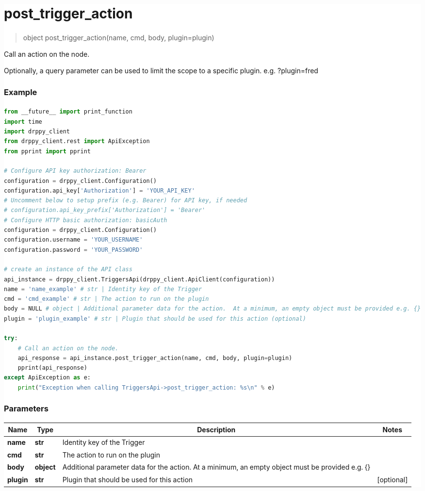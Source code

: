 # **post_trigger_action**
> object post_trigger_action(name, cmd, body, plugin=plugin)

Call an action on the node.

Optionally, a query parameter can be used to limit the scope to a specific plugin. e.g. ?plugin=fred

### Example
```python
from __future__ import print_function
import time
import drppy_client
from drppy_client.rest import ApiException
from pprint import pprint

# Configure API key authorization: Bearer
configuration = drppy_client.Configuration()
configuration.api_key['Authorization'] = 'YOUR_API_KEY'
# Uncomment below to setup prefix (e.g. Bearer) for API key, if needed
# configuration.api_key_prefix['Authorization'] = 'Bearer'
# Configure HTTP basic authorization: basicAuth
configuration = drppy_client.Configuration()
configuration.username = 'YOUR_USERNAME'
configuration.password = 'YOUR_PASSWORD'

# create an instance of the API class
api_instance = drppy_client.TriggersApi(drppy_client.ApiClient(configuration))
name = 'name_example' # str | Identity key of the Trigger
cmd = 'cmd_example' # str | The action to run on the plugin
body = NULL # object | Additional parameter data for the action.  At a minimum, an empty object must be provided e.g. {}
plugin = 'plugin_example' # str | Plugin that should be used for this action (optional)

try:
    # Call an action on the node.
    api_response = api_instance.post_trigger_action(name, cmd, body, plugin=plugin)
    pprint(api_response)
except ApiException as e:
    print("Exception when calling TriggersApi->post_trigger_action: %s\n" % e)
```

### Parameters

Name | Type | Description  | Notes
------------- | ------------- | ------------- | -------------
 **name** | **str**| Identity key of the Trigger | 
 **cmd** | **str**| The action to run on the plugin | 
 **body** | **object**| Additional parameter data for the action.  At a minimum, an empty object must be provided e.g. {} | 
 **plugin** | **str**| Plugin that should be used for this action | [optional] 
